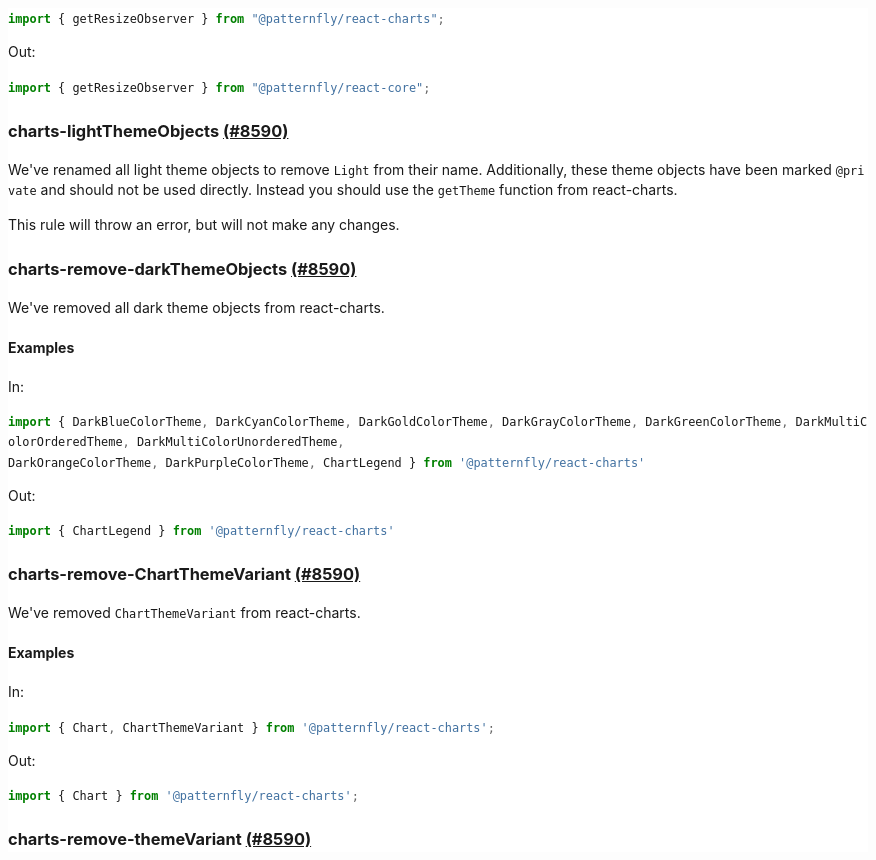 ```jsx
import { getResizeObserver } from "@patternfly/react-charts";
```

Out:

```jsx
import { getResizeObserver } from "@patternfly/react-core";
```

### charts-lightThemeObjects [(#8590)](https://github.com/patternfly/patternfly-react/pull/8590)

We've renamed all light theme objects to remove `Light` from their name. Additionally, these theme objects have been marked `@private` and should not be used directly. Instead you should use the `getTheme` function from react-charts.

This rule will throw an error, but will not make any changes.

### charts-remove-darkThemeObjects [(#8590)](https://github.com/patternfly/patternfly-react/pull/8590)

We've removed all dark theme objects from react-charts.

#### Examples

In:
```jsx
import { DarkBlueColorTheme, DarkCyanColorTheme, DarkGoldColorTheme, DarkGrayColorTheme, DarkGreenColorTheme, DarkMultiColorOrderedTheme, DarkMultiColorUnorderedTheme,
DarkOrangeColorTheme, DarkPurpleColorTheme, ChartLegend } from '@patternfly/react-charts'
```

Out:
```jsx
import { ChartLegend } from '@patternfly/react-charts'
```

### charts-remove-ChartThemeVariant [(#8590)](https://github.com/patternfly/patternfly-react/pull/8590)

We've removed `ChartThemeVariant` from react-charts.

#### Examples

In:

```jsx
import { Chart, ChartThemeVariant } from '@patternfly/react-charts';
```

Out:

```jsx
import { Chart } from '@patternfly/react-charts';
```

### charts-remove-themeVariant [(#8590)](https://github.com/patternfly/patternfly-react/pull/8590)
